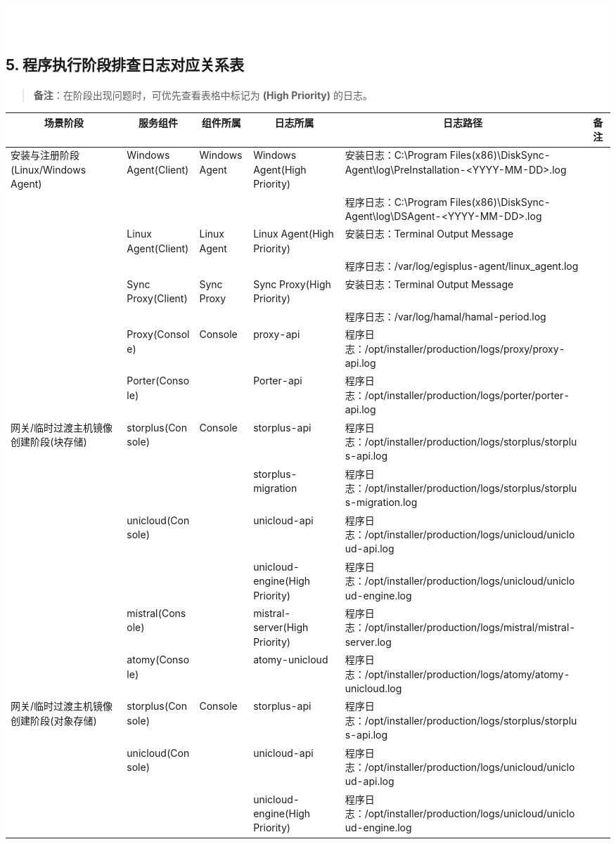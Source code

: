```mermaid



```

## 5. 程序执行阶段排查日志对应关系表

> **备注**：在阶段出现问题时，可优先查看表格中标记为 **(High Priority)** 的日志。

| 场景阶段                         | 服务组件                  | 组件所属          | 日志所属                           | 日志路径                                                                            | 备注                                                                                                                   |
| ---------------------------- | --------------------- | ------------- | ------------------------------ | ------------------------------------------------------------------------------- | -------------------------------------------------------------------------------------------------------------------- |
| 安装与注册阶段(Linux/Windows Agent) | Windows Agent(Client) | Windows Agent | Windows Agent(High Priority)   | 安装日志：C:\Program Files(x86)\DiskSync-Agent\log\PreInstallation-\<YYYY-MM-DD>.log |                                                                                                                      |
|                              |                       |               |                                | 程序日志：C:\Program Files(x86)\DiskSync-Agent\log\DSAgent-\<YYYY-MM-DD>.log         |                                                                                                                      |
|                              | Linux Agent(Client)   | Linux Agent   | Linux Agent(High Priority)     | 安装日志：Terminal Output Message                                                    |                                                                                                                      |
|                              |                       |               |                                | 程序日志：/var/log/egisplus-agent/linux\_agent.log                                   |                                                                                                                      |
|                              | Sync Proxy(Client)    | Sync Proxy    | Sync Proxy(High Priority)      | 安装日志：Terminal Output Message                                                    |                                                                                                                      |
|                              |                       |               |                                | 程序日志：/var/log/hamal/hamal-period.log                                            |                                                                                                                      |
|                              | Proxy(Console)        | Console       | proxy-api                      | 程序日志：/opt/installer/production/logs/proxy/proxy-api.log                         |                                                                                                                      |
|                              | Porter(Console)       |               | Porter-api                     | 程序日志：/opt/installer/production/logs/porter/porter-api.log                       |                                                                                                                      |
| 网关/临时过渡主机镜像创建阶段(块存储)         | storplus(Console)     | Console       | storplus-api                   | 程序日志：/opt/installer/production/logs/storplus/storplus-api.log                   |                                                                                                                      |
|                              |                       |               | storplus-migration             | 程序日志：/opt/installer/production/logs/storplus/storplus-migration.log             |                                                                                                                      |
|                              | unicloud(Console)     |               | unicloud-api                   | 程序日志：/opt/installer/production/logs/unicloud/unicloud-api.log                   |                                                                                                                      |
|                              |                       |               | unicloud-engine(High Priority) | 程序日志：/opt/installer/production/logs/unicloud/unicloud-engine.log                |                                                                                                                      |
|                              | mistral(Console)      |               | mistral-server(High Priority)  | 程序日志：/opt/installer/production/logs/mistral/mistral-server.log                  |                                                                                                                      |
|                              | atomy(Console)        |               | atomy-unicloud                 | 程序日志：/opt/installer/production/logs/atomy/atomy-unicloud.log                    |                                                                                                                      |
| 网关/临时过渡主机镜像创建阶段(对象存储)        | storplus(Console)     | Console       | storplus-api                   | 程序日志：/opt/installer/production/logs/storplus/storplus-api.log                   |                                                                                                                      |
|                              | unicloud(Console)     |               | unicloud-api                   | 程序日志：/opt/installer/production/logs/unicloud/unicloud-api.log                   |                                                                                                                      |
|                              |                       |               | unicloud-engine(High Priority) | 程序日志：/opt/installer/production/logs/unicloud/unicloud-engine.log                |                                                                                                                      |